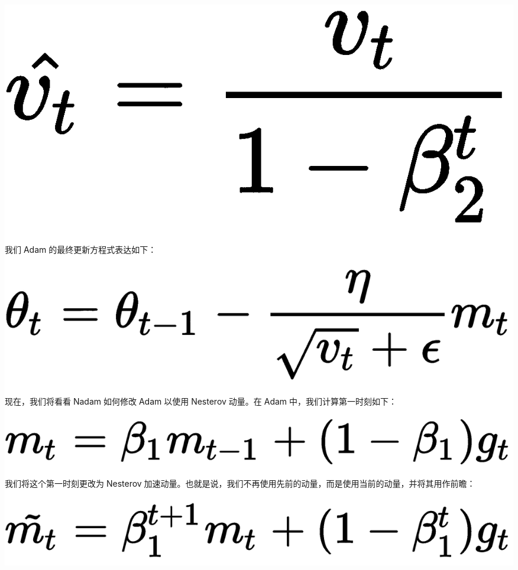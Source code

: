 ![](img/cd9f08a6-3fca-4e28-84d8-d718285b8670.png)

我们 Adam 的最终更新方程式表达如下：

![](img/d3bed132-5f38-4a36-8c7d-94ba42e4f4de.png)

现在，我们将看看 Nadam 如何修改 Adam 以使用 Nesterov 动量。在 Adam 中，我们计算第一时刻如下：

![](img/80c74cbe-8d42-4148-a948-92f11e10163b.png)

我们将这个第一时刻更改为 Nesterov 加速动量。也就是说，我们不再使用先前的动量，而是使用当前的动量，并将其用作前瞻：

![](img/76be277c-6543-4968-9bd4-aa8d1044a6a3.png)
